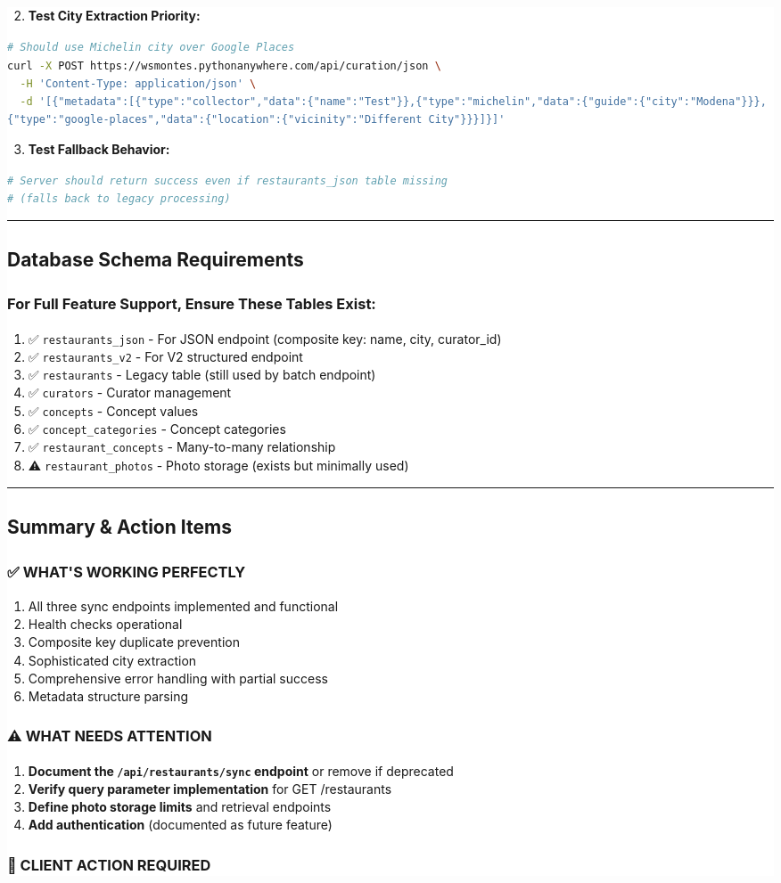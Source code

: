 2. **Test City Extraction Priority:**
```bash
# Should use Michelin city over Google Places
curl -X POST https://wsmontes.pythonanywhere.com/api/curation/json \
  -H 'Content-Type: application/json' \
  -d '[{"metadata":[{"type":"collector","data":{"name":"Test"}},{"type":"michelin","data":{"guide":{"city":"Modena"}}},{"type":"google-places","data":{"location":{"vicinity":"Different City"}}}]}]'
```

3. **Test Fallback Behavior:**
```bash
# Server should return success even if restaurants_json table missing
# (falls back to legacy processing)
```

---

## Database Schema Requirements

### For Full Feature Support, Ensure These Tables Exist:

1. ✅ `restaurants_json` - For JSON endpoint (composite key: name, city, curator_id)
2. ✅ `restaurants_v2` - For V2 structured endpoint
3. ✅ `restaurants` - Legacy table (still used by batch endpoint)
4. ✅ `curators` - Curator management
5. ✅ `concepts` - Concept values
6. ✅ `concept_categories` - Concept categories
7. ✅ `restaurant_concepts` - Many-to-many relationship
8. ⚠️ `restaurant_photos` - Photo storage (exists but minimally used)

---

## Summary & Action Items

### ✅ WHAT'S WORKING PERFECTLY

1. All three sync endpoints implemented and functional
2. Health checks operational
3. Composite key duplicate prevention
4. Sophisticated city extraction
5. Comprehensive error handling with partial success
6. Metadata structure parsing

### ⚠️ WHAT NEEDS ATTENTION

1. **Document the `/api/restaurants/sync` endpoint** or remove if deprecated
2. **Verify query parameter implementation** for GET /restaurants
3. **Define photo storage limits** and retrieval endpoints
4. **Add authentication** (documented as future feature)

### 🎯 CLIENT ACTION REQUIRED
